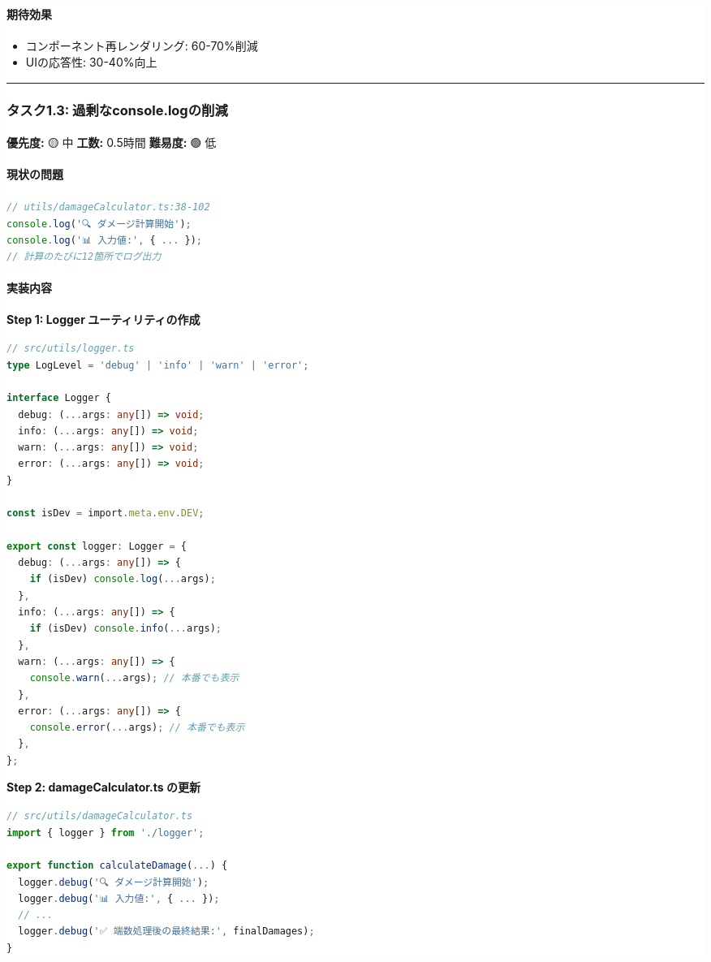 #### 期待効果
- コンポーネント再レンダリング: 60-70%削減
- UIの応答性: 30-40%向上

---

### タスク1.3: 過剰なconsole.logの削減

**優先度:** 🟡 中
**工数:** 0.5時間
**難易度:** 🟢 低

#### 現状の問題
```typescript
// utils/damageCalculator.ts:38-102
console.log('🔍 ダメージ計算開始');
console.log('📊 入力値:', { ... });
// 計算のたびに12箇所でログ出力
```

#### 実装内容

**Step 1: Logger ユーティリティの作成**
```typescript
// src/utils/logger.ts
type LogLevel = 'debug' | 'info' | 'warn' | 'error';

interface Logger {
  debug: (...args: any[]) => void;
  info: (...args: any[]) => void;
  warn: (...args: any[]) => void;
  error: (...args: any[]) => void;
}

const isDev = import.meta.env.DEV;

export const logger: Logger = {
  debug: (...args: any[]) => {
    if (isDev) console.log(...args);
  },
  info: (...args: any[]) => {
    if (isDev) console.info(...args);
  },
  warn: (...args: any[]) => {
    console.warn(...args); // 本番でも表示
  },
  error: (...args: any[]) => {
    console.error(...args); // 本番でも表示
  },
};
```

**Step 2: damageCalculator.ts の更新**
```typescript
// src/utils/damageCalculator.ts
import { logger } from './logger';

export function calculateDamage(...) {
  logger.debug('🔍 ダメージ計算開始');
  logger.debug('📊 入力値:', { ... });
  // ...
  logger.debug('✅ 端数処理後の最終結果:', finalDamages);
}
```
